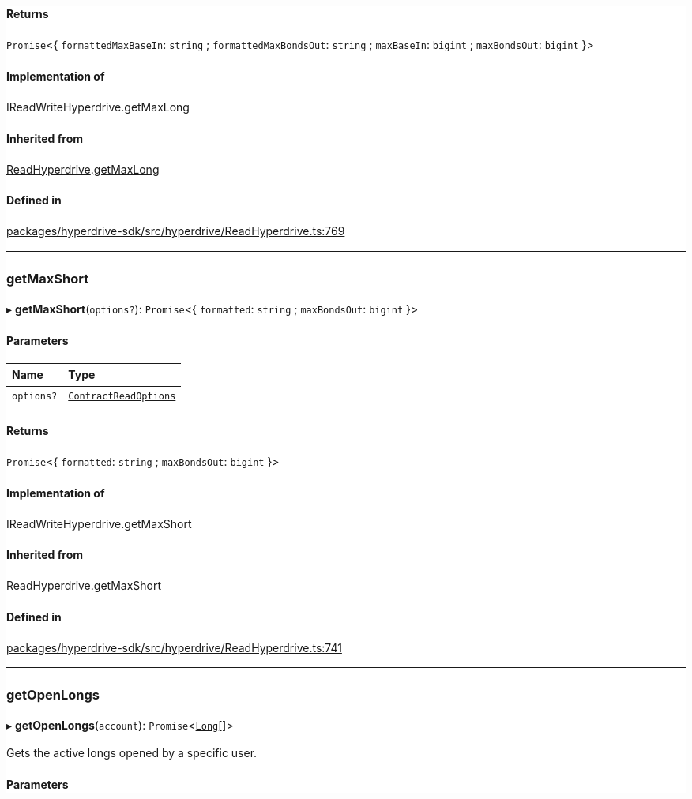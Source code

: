 #### Returns

`Promise`<{ `formattedMaxBaseIn`: `string` ; `formattedMaxBondsOut`: `string` ; `maxBaseIn`: `bigint` ; `maxBondsOut`: `bigint`  }\>

#### Implementation of

IReadWriteHyperdrive.getMaxLong

#### Inherited from

[ReadHyperdrive](ReadHyperdrive.md).[getMaxLong](ReadHyperdrive.md#getmaxlong)

#### Defined in

[packages/hyperdrive-sdk/src/hyperdrive/ReadHyperdrive.ts:769](https://github.com/delvtech/hyperdrive-monorepo/blob/ad69d2e/packages/hyperdrive-sdk/src/hyperdrive/ReadHyperdrive.ts#L769)

___

### getMaxShort

▸ **getMaxShort**(`options?`): `Promise`<{ `formatted`: `string` ; `maxBondsOut`: `bigint`  }\>

#### Parameters

| Name | Type |
| :------ | :------ |
| `options?` | [`ContractReadOptions`](../modules.md#contractreadoptions) |

#### Returns

`Promise`<{ `formatted`: `string` ; `maxBondsOut`: `bigint`  }\>

#### Implementation of

IReadWriteHyperdrive.getMaxShort

#### Inherited from

[ReadHyperdrive](ReadHyperdrive.md).[getMaxShort](ReadHyperdrive.md#getmaxshort)

#### Defined in

[packages/hyperdrive-sdk/src/hyperdrive/ReadHyperdrive.ts:741](https://github.com/delvtech/hyperdrive-monorepo/blob/ad69d2e/packages/hyperdrive-sdk/src/hyperdrive/ReadHyperdrive.ts#L741)

___

### getOpenLongs

▸ **getOpenLongs**(`account`): `Promise`<[`Long`](../interfaces/Long.md)[]\>

Gets the active longs opened by a specific user.

#### Parameters
